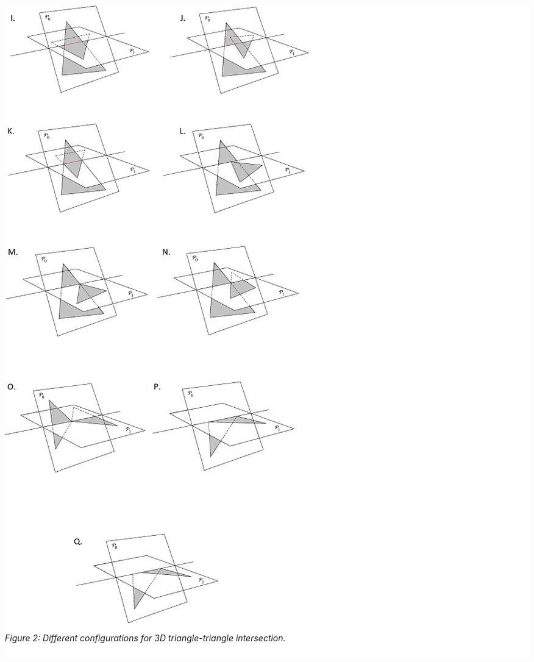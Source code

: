 <img src = "/pics/3dintersections.png">
<br>
<span name = "fig2"><em>Figure 2: Different configurations for 3D triangle-triangle intersection.</em></span>
<br>
<br>
</p>
